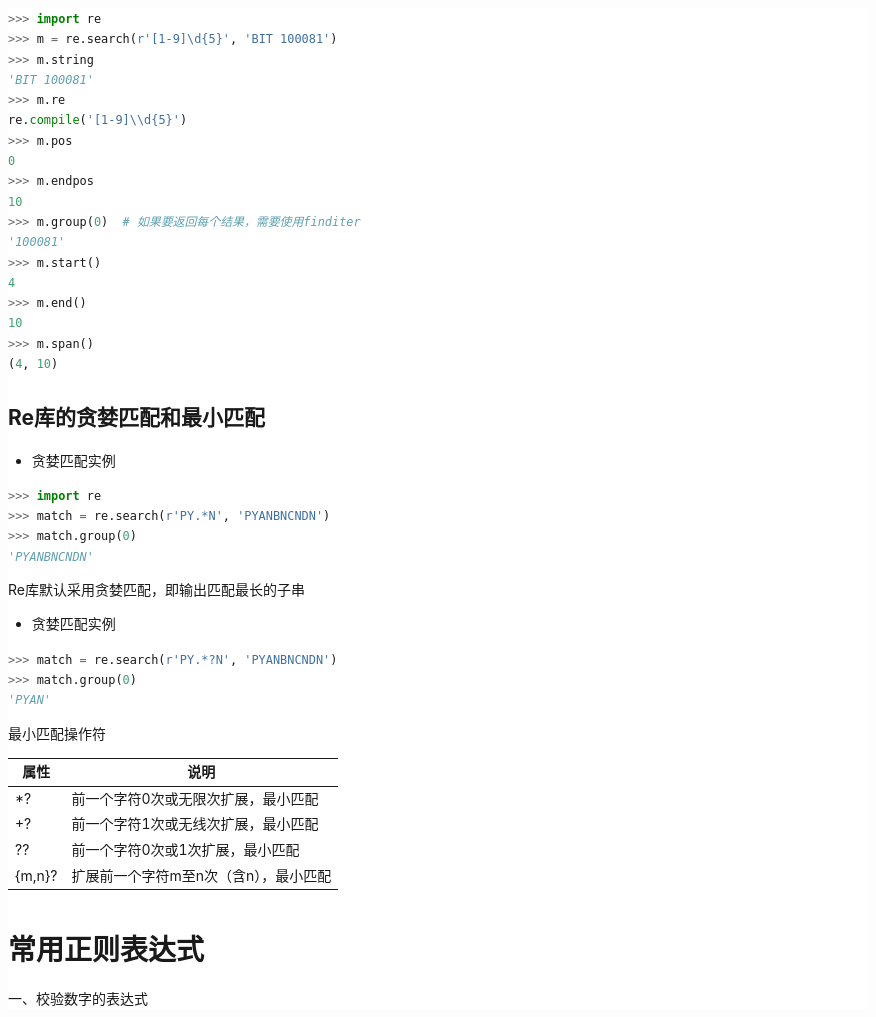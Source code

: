 ```python
>>> import re
>>> m = re.search(r'[1-9]\d{5}', 'BIT 100081')
>>> m.string
'BIT 100081'
>>> m.re
re.compile('[1-9]\\d{5}')
>>> m.pos
0
>>> m.endpos
10
>>> m.group(0)  # 如果要返回每个结果，需要使用finditer
'100081'
>>> m.start()
4
>>> m.end()
10
>>> m.span()
(4, 10)
```

## Re库的贪婪匹配和最小匹配
+ 贪婪匹配实例
```python
>>> import re
>>> match = re.search(r'PY.*N', 'PYANBNCNDN')
>>> match.group(0)
'PYANBNCNDN'
```
Re库默认采用贪婪匹配，即输出匹配最长的子串

+ 贪婪匹配实例
```python
>>> match = re.search(r'PY.*?N', 'PYANBNCNDN')
>>> match.group(0)
'PYAN'
```

最小匹配操作符

|属性|说明|
|-|-|
|*?|前一个字符0次或无限次扩展，最小匹配|
|+?|前一个字符1次或无线次扩展，最小匹配|
|??|前一个字符0次或1次扩展，最小匹配|
|{m,n}?|扩展前一个字符m至n次（含n），最小匹配|


# 常用正则表达式
一、校验数字的表达式
